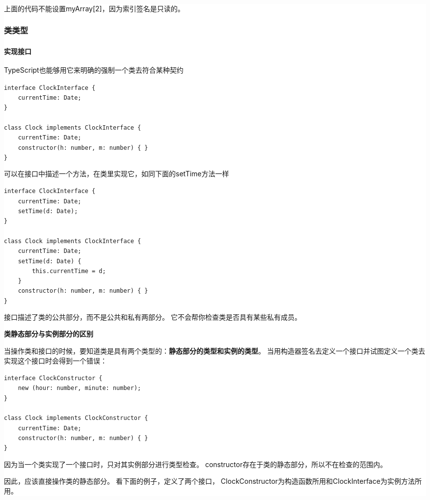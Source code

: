 上面的代码不能设置myArray[2]，因为索引签名是只读的。

### 类类型

#### 实现接口

TypeScript也能够用它来明确的强制一个类去符合某种契约

```
interface ClockInterface {
    currentTime: Date;
}

class Clock implements ClockInterface {
    currentTime: Date;
    constructor(h: number, m: number) { }
}
```

可以在接口中描述一个方法，在类里实现它，如同下面的setTime方法一样

```
interface ClockInterface {
    currentTime: Date;
    setTime(d: Date);
}

class Clock implements ClockInterface {
    currentTime: Date;
    setTime(d: Date) {
        this.currentTime = d;
    }
    constructor(h: number, m: number) { }
}
```

接口描述了类的公共部分，而不是公共和私有两部分。 它不会帮你检查类是否具有某些私有成员。


**类静态部分与实例部分的区别**

当操作类和接口的时候，要知道类是具有两个类型的：**静态部分的类型和实例的类型**。 当用构造器签名去定义一个接口并试图定义一个类去实现这个接口时会得到一个错误：

```
interface ClockConstructor {
    new (hour: number, minute: number);
}

class Clock implements ClockConstructor {
    currentTime: Date;
    constructor(h: number, m: number) { }
}
```

因为当一个类实现了一个接口时，只对其实例部分进行类型检查。 constructor存在于类的静态部分，所以不在检查的范围内。

因此，应该直接操作类的静态部分。 看下面的例子，定义了两个接口， ClockConstructor为构造函数所用和ClockInterface为实例方法所用。 


  [index: number]: string;
  [index: string]: number;